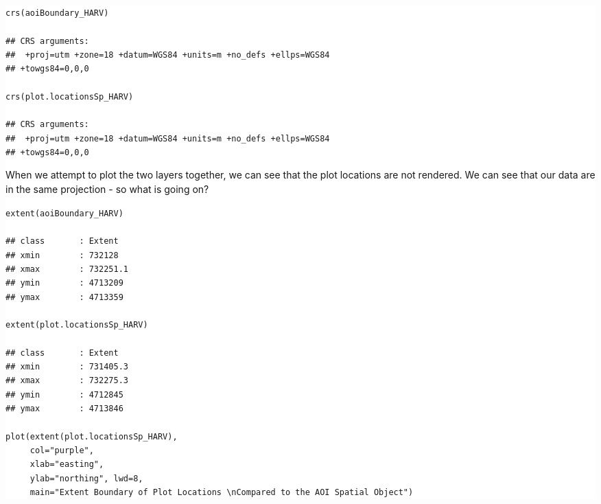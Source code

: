    crs(aoiBoundary_HARV)

    ## CRS arguments:
    ##  +proj=utm +zone=18 +datum=WGS84 +units=m +no_defs +ellps=WGS84
    ## +towgs84=0,0,0

    crs(plot.locationsSp_HARV)

    ## CRS arguments:
    ##  +proj=utm +zone=18 +datum=WGS84 +units=m +no_defs +ellps=WGS84
    ## +towgs84=0,0,0


When we attempt to plot the two layers together, we can see that the plot locations
are not rendered. We can see that our data are in the same projection - so what
is going on?


    extent(aoiBoundary_HARV)

    ## class       : Extent 
    ## xmin        : 732128 
    ## xmax        : 732251.1 
    ## ymin        : 4713209 
    ## ymax        : 4713359

    extent(plot.locationsSp_HARV)

    ## class       : Extent 
    ## xmin        : 731405.3 
    ## xmax        : 732275.3 
    ## ymin        : 4712845 
    ## ymax        : 4713846

    plot(extent(plot.locationsSp_HARV),
         col="purple", 
         xlab="easting",
         ylab="northing", lwd=8,
         main="Extent Boundary of Plot Locations \nCompared to the AOI Spatial Object")
    